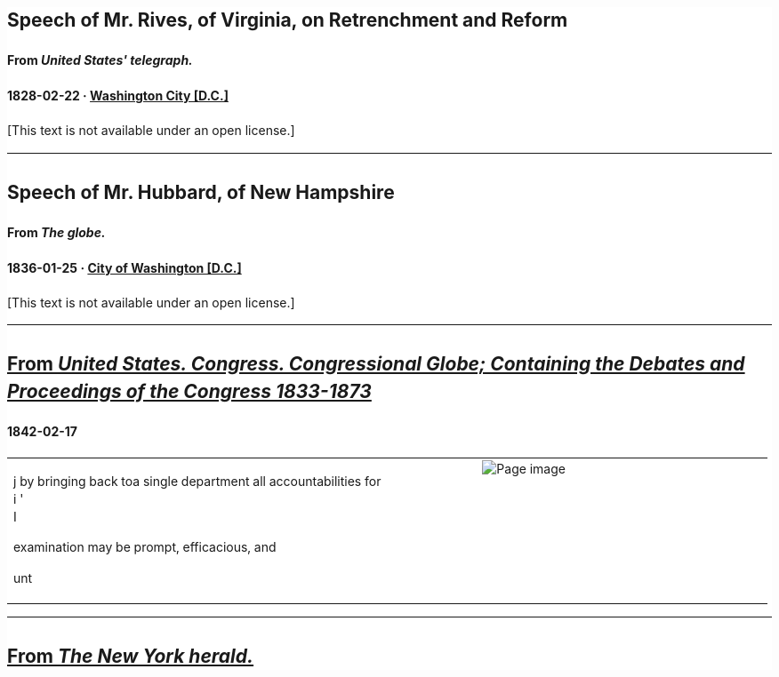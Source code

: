 
## Speech of Mr. Rives, of Virginia, on Retrenchment and Reform

#### From _United States' telegraph._

#### 1828-02-22 &middot; [Washington City [D.C.]](http://dbpedia.org/resource/Washington%2C_D.C.)

[This text is not available under an open license.]

---

## Speech of Mr. Hubbard, of New Hampshire

#### From _The globe._

#### 1836-01-25 &middot; [City of Washington [D.C.]](http://dbpedia.org/resource/Washington%2C_D.C.)

[This text is not available under an open license.]

---

## [From _United States. Congress. Congressional Globe; Containing the Debates and Proceedings of the Congress 1833-1873_](https://archive.org/details/sim_united-states-congress-congressional-globe_1842-02-17_11_15/page/n14/mode/1up?view=theater)

#### 1842-02-17

<table style="width: 100%;"><tr><td style="width: 50%">

  
j by bringing back toa single department all accountabilities for  
i &#x27;  
I  
  
examination may be prompt, efficacious, and  
  
unt 
</td><td style="width: 50%; max-height: 75%; margin: auto; display: block;">
<img alt="Page image" src="https://iiif.archive.org/image/iiif/2/sim_united-states-congress-congressional-globe_1842-02-17_11_15%2Fsim_united-states-congress-congressional-globe_1842-02-17_11_15_jp2.zip%2Fsim_united-states-congress-congressional-globe_1842-02-17_11_15_jp2%2Fsim_united-states-congress-congressional-globe_1842-02-17_11_15_0014.jp2/pct:33.108836206896555,9.425911559348332,27.370689655172413,1.803723816912335/600,/0/default.jpg"/>
</td>
</tr></table>

---

## [From _The New York herald._](https://www.loc.gov/resource/sn83030313/1878-03-12/ed-1/?sp=6)
